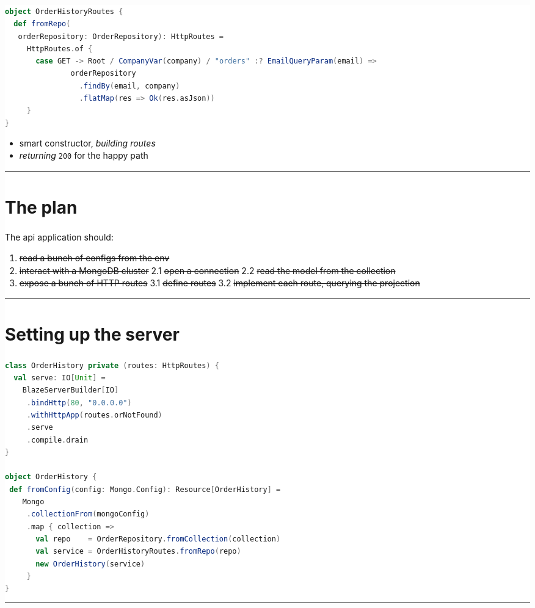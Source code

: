 ```scala
object OrderHistoryRoutes {
  def fromRepo(
   orderRepository: OrderRepository): HttpRoutes = 
     HttpRoutes.of {
       case GET -> Root / CompanyVar(company) / "orders" :? EmailQueryParam(email) =>
               orderRepository
                 .findBy(email, company)
                 .flatMap(res => Ok(res.asJson))
     }
} 
```

- smart constructor, _building routes_
- _returning_ `200` for the happy path

---

# The plan
The api application should:
1. ~~read a bunch of configs from the env~~
2. ~~interact with a MongoDB cluster~~
2.1 ~~open a connection~~
2.2 ~~read the model from the collection~~
3. ~~expose a bunch of HTTP routes~~
3.1 ~~define routes~~
3.2 ~~implement each route, querying the projection~~

---

# Setting up the server

```scala
class OrderHistory private (routes: HttpRoutes) {
  val serve: IO[Unit] =
    BlazeServerBuilder[IO]
     .bindHttp(80, "0.0.0.0")
     .withHttpApp(routes.orNotFound)
     .serve
     .compile.drain
}

object OrderHistory {
 def fromConfig(config: Mongo.Config): Resource[OrderHistory] =
    Mongo
     .collectionFrom(mongoConfig)
     .map { collection =>
       val repo    = OrderRepository.fromCollection(collection)
       val service = OrderHistoryRoutes.fromRepo(repo)
       new OrderHistory(service)
     }
}
```
---
